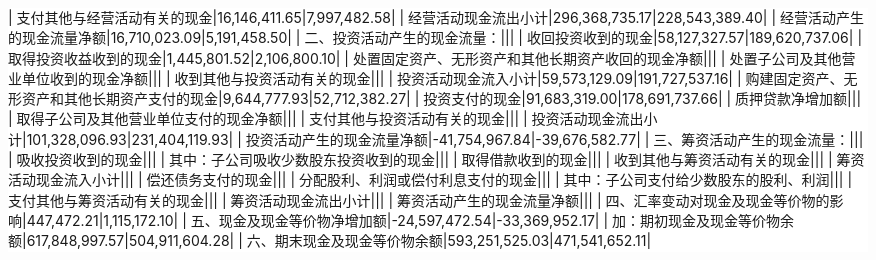 | 支付其他与经营活动有关的现金|16,146,411.65|7,997,482.58|
| 经营活动现金流出小计|296,368,735.17|228,543,389.40|
| 经营活动产生的现金流量净额|16,710,023.09|5,191,458.50|
| 二、投资活动产生的现金流量：|||
| 收回投资收到的现金|58,127,327.57|189,620,737.06|
| 取得投资收益收到的现金|1,445,801.52|2,106,800.10|
| 处置固定资产、无形资产和其他长期资产收回的现金净额|||
| 处置子公司及其他营业单位收到的现金净额|||
| 收到其他与投资活动有关的现金|||
| 投资活动现金流入小计|59,573,129.09|191,727,537.16|
| 购建固定资产、无形资产和其他长期资产支付的现金|9,644,777.93|52,712,382.27|
| 投资支付的现金|91,683,319.00|178,691,737.66|
| 质押贷款净增加额|||
| 取得子公司及其他营业单位支付的现金净额|||
| 支付其他与投资活动有关的现金|||
| 投资活动现金流出小计|101,328,096.93|231,404,119.93|
| 投资活动产生的现金流量净额|-41,754,967.84|-39,676,582.77|
| 三、筹资活动产生的现金流量：|||
| 吸收投资收到的现金|||
| 其中：子公司吸收少数股东投资收到的现金|||
| 取得借款收到的现金|||
| 收到其他与筹资活动有关的现金|||
| 筹资活动现金流入小计|||
| 偿还债务支付的现金|||
| 分配股利、利润或偿付利息支付的现金|||
| 其中：子公司支付给少数股东的股利、利润|||
| 支付其他与筹资活动有关的现金|||
| 筹资活动现金流出小计|||
| 筹资活动产生的现金流量净额|||
| 四、汇率变动对现金及现金等价物的影响|447,472.21|1,115,172.10|
| 五、现金及现金等价物净增加额|-24,597,472.54|-33,369,952.17|
| 加：期初现金及现金等价物余额|617,848,997.57|504,911,604.28|
| 六、期末现金及现金等价物余额|593,251,525.03|471,541,652.11|  
